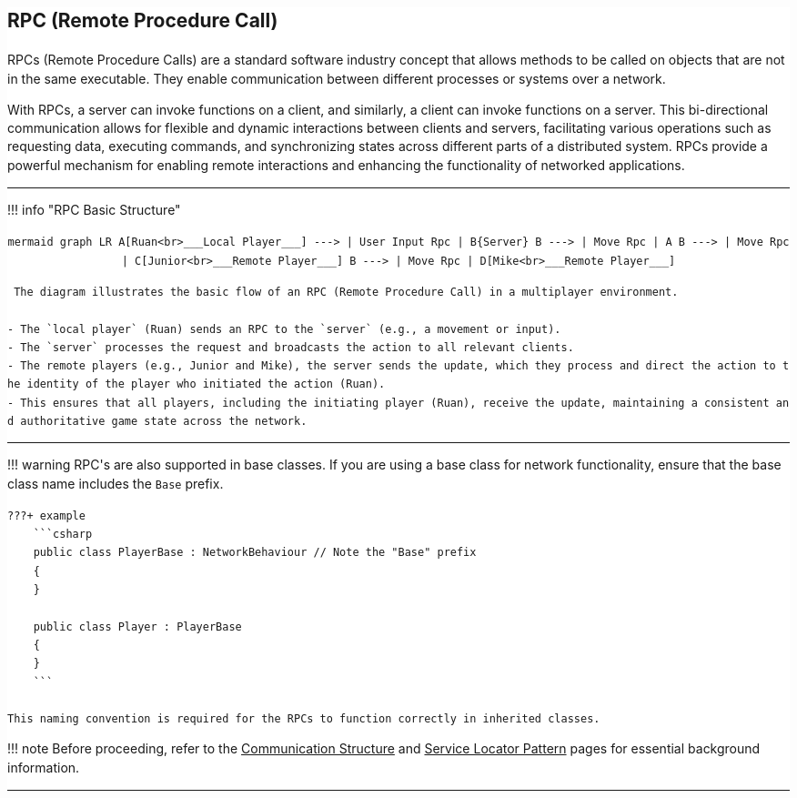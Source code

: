 ## RPC (Remote Procedure Call)

RPCs (Remote Procedure Calls) are a standard software industry concept that allows methods to be called on objects that are not in the same executable. They enable communication between different processes or systems over a network.

With RPCs, a server can invoke functions on a client, and similarly, a client can invoke functions on a server. This bi-directional communication allows for flexible and dynamic interactions between clients and servers, facilitating various operations such as requesting data, executing commands, and synchronizing states across different parts of a distributed system. RPCs provide a powerful mechanism for enabling remote interactions and enhancing the functionality of networked applications.

---

!!! info "RPC Basic Structure"
    <center>
    ``` mermaid
    graph LR
      A[Ruan<br>___Local Player___] ---> | User Input Rpc | B{Server}
      B ---> | Move Rpc | A
      B ---> | Move Rpc | C[Junior<br>___Remote Player___]
      B ---> | Move Rpc | D[Mike<br>___Remote Player___]
    ```
    </center>

     The diagram illustrates the basic flow of an RPC (Remote Procedure Call) in a multiplayer environment.  

    - The `local player` (Ruan) sends an RPC to the `server` (e.g., a movement or input).  
    - The `server` processes the request and broadcasts the action to all relevant clients.  
    - The remote players (e.g., Junior and Mike), the server sends the update, which they process and direct the action to the identity of the player who initiated the action (Ruan).  
    - This ensures that all players, including the initiating player (Ruan), receive the update, maintaining a consistent and authoritative game state across the network.
---                   

!!! warning
    RPC's are also supported in base classes. If you are using a base class for network functionality, ensure that the base class name includes the `Base` prefix.  
    
    ???+ example
        ```csharp
        public class PlayerBase : NetworkBehaviour // Note the "Base" prefix
        {
        }
        
        public class Player : PlayerBase
        {
        }
        ```
   
    This naming convention is required for the RPCs to function correctly in inherited classes.

!!! note
    Before proceeding, refer to the [Communication Structure](./index.md#communication-structure) and [Service Locator Pattern](./index.md#service-locator-pattern) pages for essential background information.

---